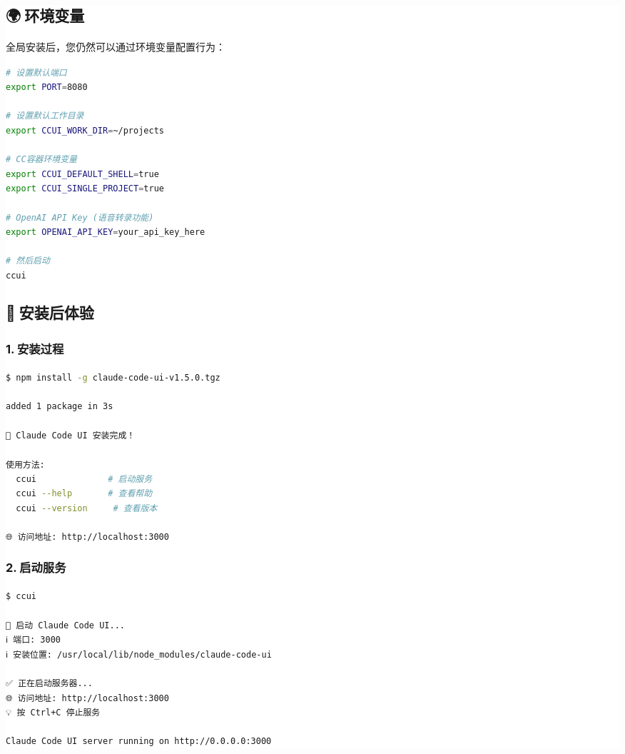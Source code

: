 ## 🌍 环境变量

全局安装后，您仍然可以通过环境变量配置行为：

```bash
# 设置默认端口
export PORT=8080

# 设置默认工作目录
export CCUI_WORK_DIR=~/projects

# CC容器环境变量
export CCUI_DEFAULT_SHELL=true
export CCUI_SINGLE_PROJECT=true

# OpenAI API Key (语音转录功能)
export OPENAI_API_KEY=your_api_key_here

# 然后启动
ccui
```

## 📝 安装后体验

### 1. 安装过程

```bash
$ npm install -g claude-code-ui-v1.5.0.tgz

added 1 package in 3s

🎉 Claude Code UI 安装完成！

使用方法:
  ccui              # 启动服务
  ccui --help       # 查看帮助
  ccui --version     # 查看版本

🌐 访问地址: http://localhost:3000
```

### 2. 启动服务

```bash
$ ccui

🚀 启动 Claude Code UI...
ℹ 端口: 3000
ℹ 安装位置: /usr/local/lib/node_modules/claude-code-ui

✅ 正在启动服务器...
🌐 访问地址: http://localhost:3000
💡 按 Ctrl+C 停止服务

Claude Code UI server running on http://0.0.0.0:3000
```
